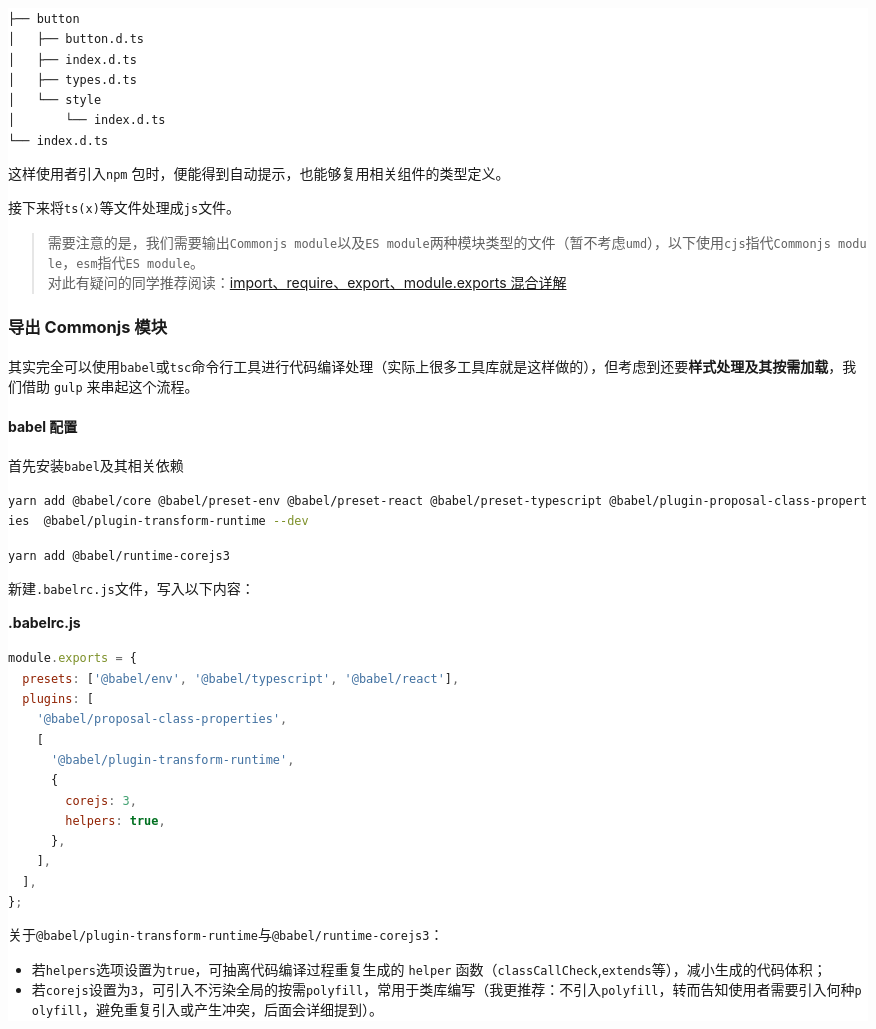 ```
├── button
│   ├── button.d.ts
│   ├── index.d.ts
│   ├── types.d.ts
│   └── style
│       └── index.d.ts
└── index.d.ts
```

这样使用者引入`npm` 包时，便能得到自动提示，也能够复用相关组件的类型定义。

接下来将`ts(x)`等文件处理成`js`文件。

> 需要注意的是，我们需要输出`Commonjs module`以及`ES module`两种模块类型的文件（暂不考虑`umd`），以下使用`cjs`指代`Commonjs module`，`esm`指代`ES module`。<br/> 对此有疑问的同学推荐阅读：[import、require、export、module.exports 混合详解](https://github.com/ShowJoy-com/showjoy-blog/issues/39)

### 导出 Commonjs 模块

其实完全可以使用`babel`或`tsc`命令行工具进行代码编译处理（实际上很多工具库就是这样做的），但考虑到还要**样式处理及其按需加载**，我们借助 `gulp` 来串起这个流程。

#### babel 配置

首先安装`babel`及其相关依赖

```bash
yarn add @babel/core @babel/preset-env @babel/preset-react @babel/preset-typescript @babel/plugin-proposal-class-properties  @babel/plugin-transform-runtime --dev
```

```bash
yarn add @babel/runtime-corejs3
```

新建`.babelrc.js`文件，写入以下内容：

**.babelrc.js**

```js
module.exports = {
  presets: ['@babel/env', '@babel/typescript', '@babel/react'],
  plugins: [
    '@babel/proposal-class-properties',
    [
      '@babel/plugin-transform-runtime',
      {
        corejs: 3,
        helpers: true,
      },
    ],
  ],
};
```

关于`@babel/plugin-transform-runtime`与`@babel/runtime-corejs3`：

- 若`helpers`选项设置为`true`，可抽离代码编译过程重复生成的 `helper` 函数（`classCallCheck`,`extends`等），减小生成的代码体积；
- 若`corejs`设置为`3`，可引入不污染全局的按需`polyfill`，常用于类库编写（我更推荐：不引入`polyfill`，转而告知使用者需要引入何种`polyfill`，避免重复引入或产生冲突，后面会详细提到）。
